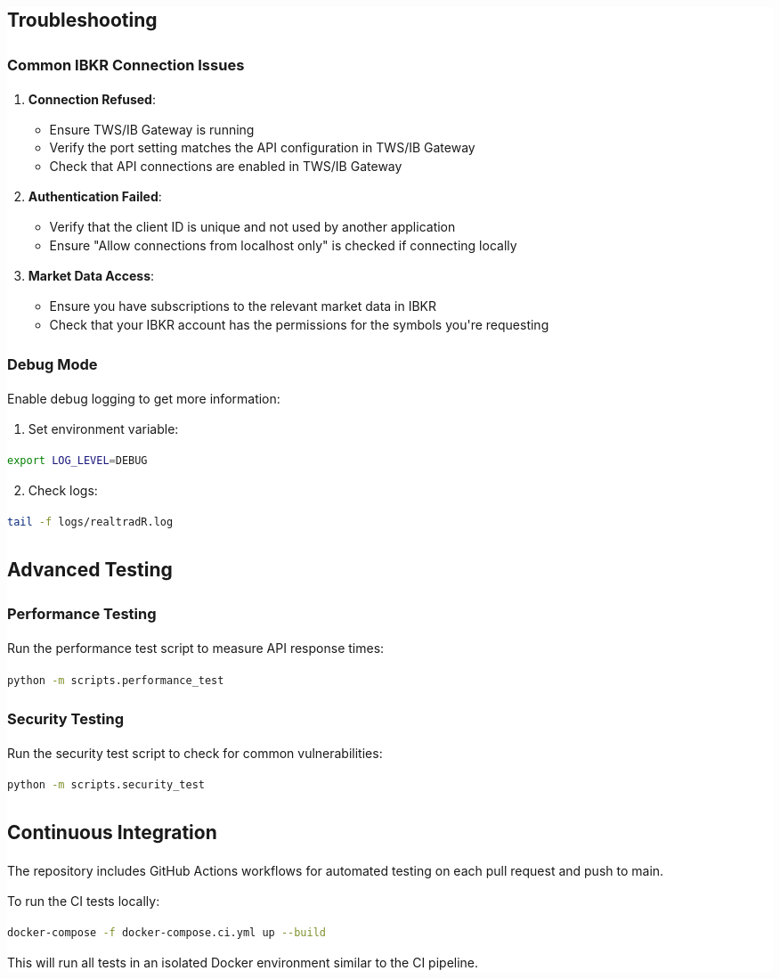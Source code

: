 ## Troubleshooting

### Common IBKR Connection Issues

1. **Connection Refused**: 
   - Ensure TWS/IB Gateway is running
   - Verify the port setting matches the API configuration in TWS/IB Gateway
   - Check that API connections are enabled in TWS/IB Gateway

2. **Authentication Failed**:
   - Verify that the client ID is unique and not used by another application
   - Ensure "Allow connections from localhost only" is checked if connecting locally

3. **Market Data Access**:
   - Ensure you have subscriptions to the relevant market data in IBKR
   - Check that your IBKR account has the permissions for the symbols you're requesting

### Debug Mode

Enable debug logging to get more information:

1. Set environment variable:
```bash
export LOG_LEVEL=DEBUG
```

2. Check logs:
```bash
tail -f logs/realtradR.log
```

## Advanced Testing

### Performance Testing

Run the performance test script to measure API response times:

```bash
python -m scripts.performance_test
```

### Security Testing

Run the security test script to check for common vulnerabilities:

```bash
python -m scripts.security_test
```

## Continuous Integration

The repository includes GitHub Actions workflows for automated testing on each pull request and push to main.

To run the CI tests locally:

```bash
docker-compose -f docker-compose.ci.yml up --build
```

This will run all tests in an isolated Docker environment similar to the CI pipeline.
